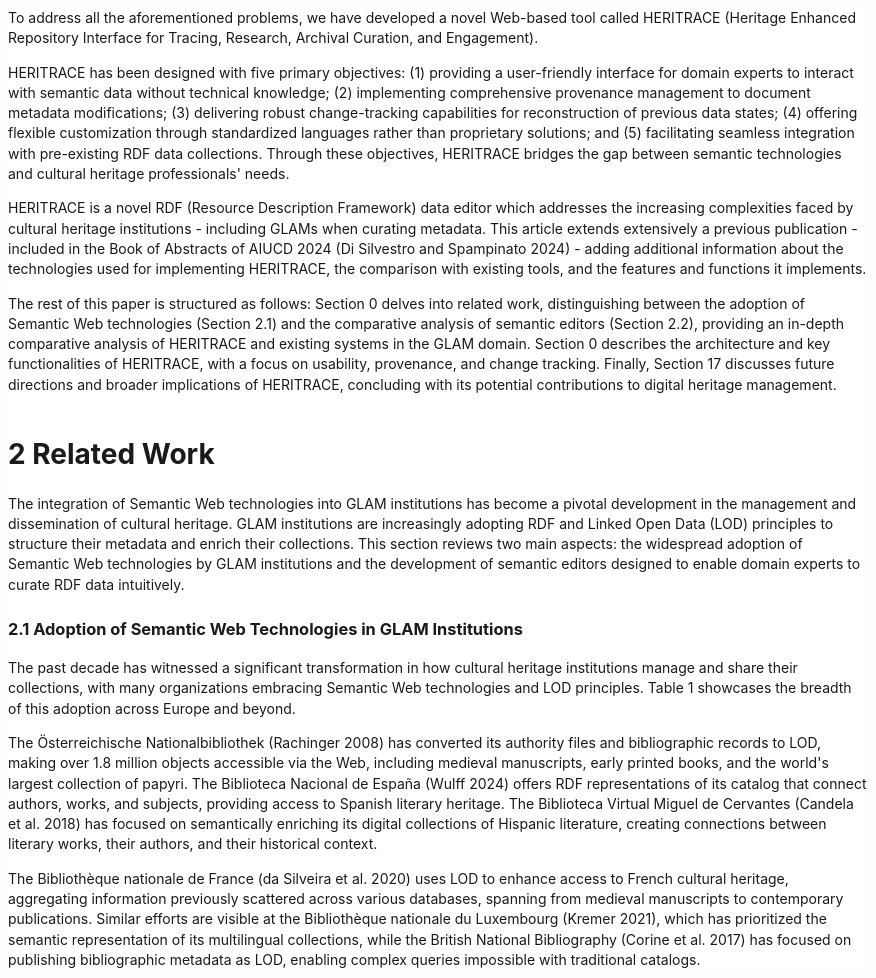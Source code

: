 To address all the aforementioned problems, we have developed a novel Web-based tool called HERITRACE (Heritage Enhanced Repository Interface for Tracing, Research, Archival Curation, and Engagement). 

HERITRACE has been designed with five primary objectives: (1) providing a user-friendly interface for domain experts to interact with semantic data without technical knowledge; (2) implementing comprehensive provenance management to document metadata modifications; (3) delivering robust change-tracking capabilities for reconstruction of previous data states; (4) offering flexible customization through standardized languages rather than proprietary solutions; and (5) facilitating seamless integration with pre-existing RDF data collections. Through these objectives, HERITRACE bridges the gap between semantic technologies and cultural heritage professionals' needs.

HERITRACE is a novel RDF (Resource Description Framework) data editor which addresses the increasing complexities faced by cultural heritage institutions - including GLAMs when curating metadata. This article extends extensively a previous publication - included in the Book of Abstracts of AIUCD 2024 (Di Silvestro and Spampinato 2024) - adding additional information about the technologies used for implementing HERITRACE, the comparison with existing tools, and the features and functions it implements.

The rest of this paper is structured as follows: Section 0 delves into related work, distinguishing between the adoption of Semantic Web technologies (Section 2.1) and the comparative analysis of semantic editors (Section 2.2), providing an in-depth comparative analysis of HERITRACE and existing systems in the GLAM domain. Section 0 describes the architecture and key functionalities of HERITRACE, with a focus on usability, provenance, and change tracking. Finally, Section 17 discusses future directions and broader implications of HERITRACE, concluding with its potential contributions to digital heritage management.

# 2 Related Work 

The integration of Semantic Web technologies into GLAM institutions has become a pivotal development in the management and dissemination of cultural heritage. GLAM institutions are increasingly adopting RDF and Linked Open Data (LOD) principles to structure their metadata and enrich their collections. This section reviews two main aspects: the widespread adoption of Semantic Web technologies by GLAM institutions and the development of semantic editors designed to enable domain experts to curate RDF data intuitively.

### 2.1 Adoption of Semantic Web Technologies in GLAM Institutions

The past decade has witnessed a significant transformation in how cultural heritage institutions manage and share their collections, with many organizations embracing Semantic Web technologies and LOD principles. Table 1 showcases the breadth of this adoption across Europe and beyond.

The Österreichische Nationalbibliothek (Rachinger 2008) has converted its authority files and bibliographic records to LOD, making over 1.8 million objects accessible via the Web, including medieval manuscripts, early printed books, and the world's largest collection of papyri. The  Biblioteca Nacional de España (Wulff 2024) offers RDF representations of its catalog that connect authors, works, and subjects, providing access to Spanish literary heritage. The Biblioteca Virtual Miguel de Cervantes (Candela et al. 2018) has focused on semantically enriching its digital collections of Hispanic literature, creating connections between literary works, their authors, and their historical context.

The Bibliothèque nationale de France (da Silveira et al. 2020) uses LOD to enhance access to French cultural heritage, aggregating information previously scattered across various databases, spanning from medieval manuscripts to contemporary publications. Similar efforts are visible at the Bibliothèque nationale du Luxembourg (Kremer 2021), which has prioritized the semantic representation of its multilingual collections, while the British National Bibliography (Corine et al. 2017) has focused on publishing bibliographic metadata as LOD, enabling complex queries impossible with traditional catalogs.
